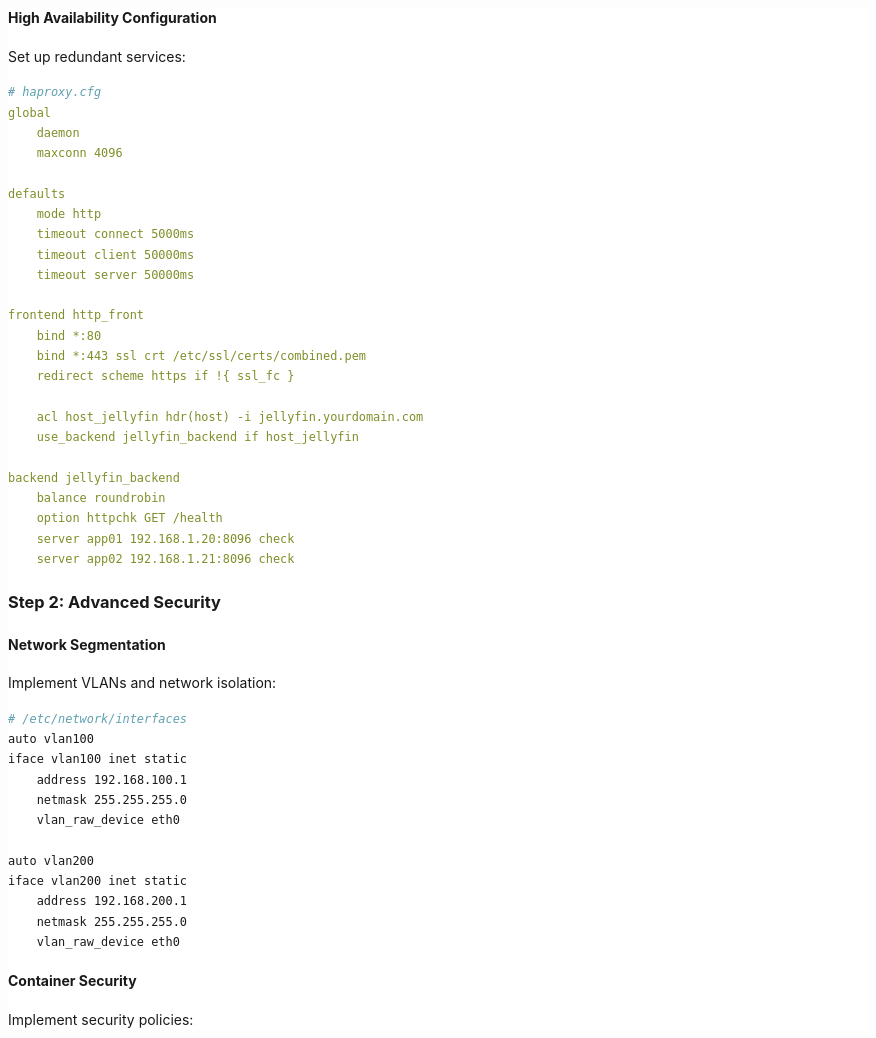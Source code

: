 #### High Availability Configuration
Set up redundant services:

```yaml
# haproxy.cfg
global
    daemon
    maxconn 4096

defaults
    mode http
    timeout connect 5000ms
    timeout client 50000ms
    timeout server 50000ms

frontend http_front
    bind *:80
    bind *:443 ssl crt /etc/ssl/certs/combined.pem
    redirect scheme https if !{ ssl_fc }
    
    acl host_jellyfin hdr(host) -i jellyfin.yourdomain.com
    use_backend jellyfin_backend if host_jellyfin

backend jellyfin_backend
    balance roundrobin
    option httpchk GET /health
    server app01 192.168.1.20:8096 check
    server app02 192.168.1.21:8096 check
```

### Step 2: Advanced Security

#### Network Segmentation
Implement VLANs and network isolation:

```bash
# /etc/network/interfaces
auto vlan100
iface vlan100 inet static
    address 192.168.100.1
    netmask 255.255.255.0
    vlan_raw_device eth0

auto vlan200
iface vlan200 inet static
    address 192.168.200.1
    netmask 255.255.255.0
    vlan_raw_device eth0
```

#### Container Security
Implement security policies:
